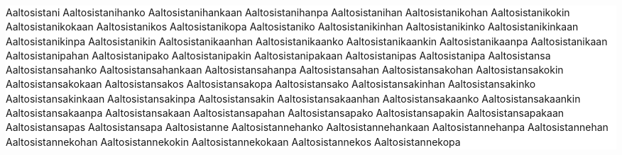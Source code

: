 Aaltosistani
Aaltosistanihanko
Aaltosistanihankaan
Aaltosistanihanpa
Aaltosistanihan
Aaltosistanikohan
Aaltosistanikokin
Aaltosistanikokaan
Aaltosistanikos
Aaltosistanikopa
Aaltosistaniko
Aaltosistanikinhan
Aaltosistanikinko
Aaltosistanikinkaan
Aaltosistanikinpa
Aaltosistanikin
Aaltosistanikaanhan
Aaltosistanikaanko
Aaltosistanikaankin
Aaltosistanikaanpa
Aaltosistanikaan
Aaltosistanipahan
Aaltosistanipako
Aaltosistanipakin
Aaltosistanipakaan
Aaltosistanipas
Aaltosistanipa
Aaltosistansa
Aaltosistansahanko
Aaltosistansahankaan
Aaltosistansahanpa
Aaltosistansahan
Aaltosistansakohan
Aaltosistansakokin
Aaltosistansakokaan
Aaltosistansakos
Aaltosistansakopa
Aaltosistansako
Aaltosistansakinhan
Aaltosistansakinko
Aaltosistansakinkaan
Aaltosistansakinpa
Aaltosistansakin
Aaltosistansakaanhan
Aaltosistansakaanko
Aaltosistansakaankin
Aaltosistansakaanpa
Aaltosistansakaan
Aaltosistansapahan
Aaltosistansapako
Aaltosistansapakin
Aaltosistansapakaan
Aaltosistansapas
Aaltosistansapa
Aaltosistanne
Aaltosistannehanko
Aaltosistannehankaan
Aaltosistannehanpa
Aaltosistannehan
Aaltosistannekohan
Aaltosistannekokin
Aaltosistannekokaan
Aaltosistannekos
Aaltosistannekopa
